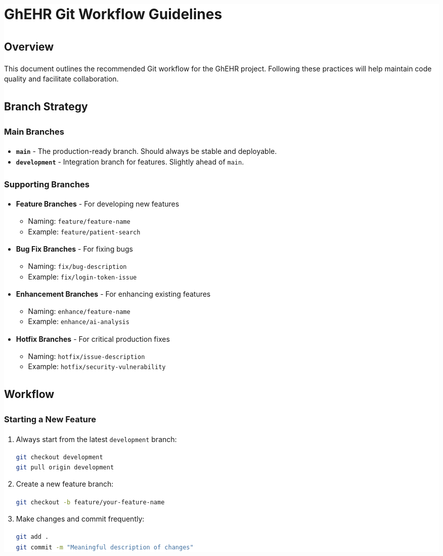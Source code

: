 # GhEHR Git Workflow Guidelines

## Overview

This document outlines the recommended Git workflow for the GhEHR project. Following these practices will help maintain code quality and facilitate collaboration.

## Branch Strategy

### Main Branches

- **`main`** - The production-ready branch. Should always be stable and deployable.
- **`development`** - Integration branch for features. Slightly ahead of `main`.

### Supporting Branches

- **Feature Branches** - For developing new features
  - Naming: `feature/feature-name`
  - Example: `feature/patient-search`

- **Bug Fix Branches** - For fixing bugs
  - Naming: `fix/bug-description`
  - Example: `fix/login-token-issue`

- **Enhancement Branches** - For enhancing existing features
  - Naming: `enhance/feature-name`
  - Example: `enhance/ai-analysis`

- **Hotfix Branches** - For critical production fixes
  - Naming: `hotfix/issue-description`
  - Example: `hotfix/security-vulnerability`

## Workflow

### Starting a New Feature

1. Always start from the latest `development` branch:
   ```bash
   git checkout development
   git pull origin development
   ```

2. Create a new feature branch:
   ```bash
   git checkout -b feature/your-feature-name
   ```

3. Make changes and commit frequently:
   ```bash
   git add .
   git commit -m "Meaningful description of changes"
   ```
